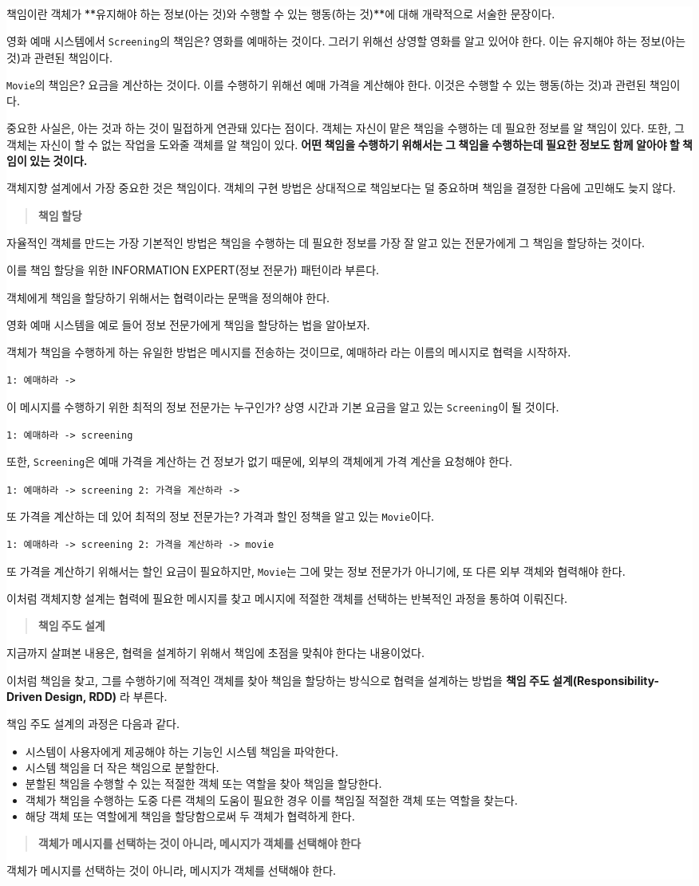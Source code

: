 책임이란 객체가 **유지해야 하는 정보(아는 것)와 수행할 수 있는 행동(하는 것)**에 대해 개략적으로 서술한 문장이다.

영화 예매 시스템에서 `Screening`의 책임은? 영화를 예매하는 것이다. 그러기 위해선 상영할 영화를 알고 있어야 한다. 이는 유지해야 하는 정보(아는 것)과 관련된 책임이다.

`Movie`의 책임은? 요금을 계산하는 것이다. 이를 수행하기 위해선 예매 가격을 계산해야 한다. 이것은 수행할 수 있는 행동(하는 것)과 관련된 책임이다.

중요한 사실은, 아는 것과 하는 것이 밀접하게 연관돼 있다는 점이다. 객체는 자신이 맡은 책임을 수행하는 데 필요한 정보를 알 책임이 있다. 또한, 그 객체는 자신이 할 수 없는 작업을 도와줄 객체를 알 책임이 있다. **어떤 책임을 수행하기 위해서는 그 책임을 수행하는데 필요한 정보도 함께 알아야 할 책임이 있는 것이다.**

객체지향 설계에서 가장 중요한 것은 책임이다. 객체의 구현 방법은 상대적으로 책임보다는 덜 중요하며 책임을 결정한 다음에 고민해도 늦지 않다.

> **책임 할당**
> 

자율적인 객체를 만드는 가장 기본적인 방법은 책임을 수행하는 데 필요한 정보를 가장 잘 알고 있는 전문가에게 그 책임을 할당하는 것이다.

이를 책임 할당을 위한 INFORMATION EXPERT(정보 전문가) 패턴이라 부른다.

객체에게 책임을 할당하기 위해서는 협력이라는 문맥을 정의해야 한다.

영화 예매 시스템을 예로 들어 정보 전문가에게 책임을 할당하는 법을 알아보자.

객체가 책임을 수행하게 하는 유일한 방법은 메시지를 전송하는 것이므로, 예매하라 라는 이름의 메시지로 협력을 시작하자.

`1: 예매하라 ->` 

이 메시지를 수행하기 위한 최적의 정보 전문가는 누구인가? 상영 시간과 기본 요금을 알고 있는 `Screening`이 될 것이다.

`1: 예매하라 -> screening` 

또한, `Screening`은 예매 가격을 계산하는 건 정보가 없기 때문에, 외부의 객체에게 가격 계산을 요청해야 한다.

`1: 예매하라 -> screening 2: 가격을 계산하라 ->`

또 가격을 계산하는 데 있어 최적의 정보 전문가는? 가격과 할인 정책을 알고 있는 `Movie`이다.

`1: 예매하라 -> screening 2: 가격을 계산하라 -> movie` 

또 가격을 계산하기 위해서는 할인 요금이 필요하지만, `Movie`는 그에 맞는 정보 전문가가 아니기에, 또 다른 외부 객체와 협력해야 한다.

이처럼 객체지향 설계는 협력에 필요한 메시지를 찾고 메시지에 적절한 객체를 선택하는 반복적인 과정을 통하여 이뤄진다.

> **책임 주도 설계**
> 

지금까지 살펴본 내용은, 협력을 설계하기 위해서 책임에 초점을 맞춰야 한다는 내용이었다.

이처럼 책임을 찾고, 그를 수행하기에 적격인 객체를 찾아 책임을 할당하는 방식으로 협력을 설계하는 방법을 **책임 주도 설계(Responsibility-Driven Design, RDD)** 라 부른다.

책임 주도 설계의 과정은 다음과 같다.

- 시스템이 사용자에게 제공해야 하는 기능인 시스템 책임을 파악한다.
- 시스템 책임을 더 작은 책임으로 분할한다.
- 분할된 책임을 수행할 수 있는 적절한 객체 또는 역할을 찾아 책임을 할당한다.
- 객체가 책임을 수행하는 도중 다른 객체의 도움이 필요한 경우 이를 책임질 적절한 객체 또는 역할을 찾는다.
- 해당 객체 또는 역할에게 책임을 할당함으로써 두 객체가 협력하게 한다.

> **객체가 메시지를 선택하는 것이 아니라, 메시지가 객체를 선택해야 한다**
> 

객체가 메시지를 선택하는 것이 아니라, 메시지가 객체를 선택해야 한다.
